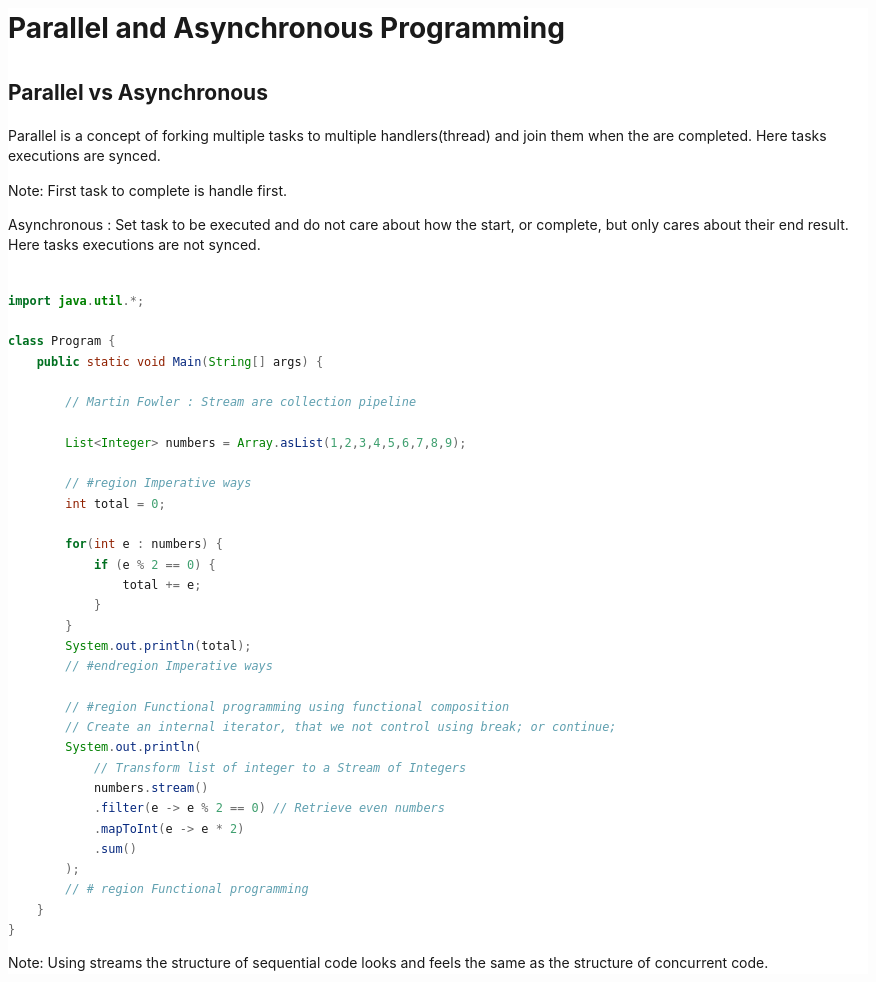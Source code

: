 # Parallel and Asynchronous Programming

## Parallel vs Asynchronous

Parallel is a concept of forking multiple tasks to multiple handlers(thread) and join them when the are completed. Here tasks executions are synced.

Note:
    First task to complete is handle first.

Asynchronous : Set task to be executed and do not care about how the start, or complete, but only cares about their end result. Here tasks executions are not synced.

```java

import java.util.*;

class Program {
    public static void Main(String[] args) {

        // Martin Fowler : Stream are collection pipeline

        List<Integer> numbers = Array.asList(1,2,3,4,5,6,7,8,9);

        // #region Imperative ways
        int total = 0;

        for(int e : numbers) {
            if (e % 2 == 0) {
                total += e;
            }
        }
        System.out.println(total);
        // #endregion Imperative ways

        // #region Functional programming using functional composition
        // Create an internal iterator, that we not control using break; or continue;
        System.out.println(
            // Transform list of integer to a Stream of Integers
            numbers.stream()
            .filter(e -> e % 2 == 0) // Retrieve even numbers
            .mapToInt(e -> e * 2)
            .sum()
        );
        // # region Functional programming
    }
}
```

Note:
    Using streams the structure of sequential code looks and feels the same as the structure of concurrent code.
